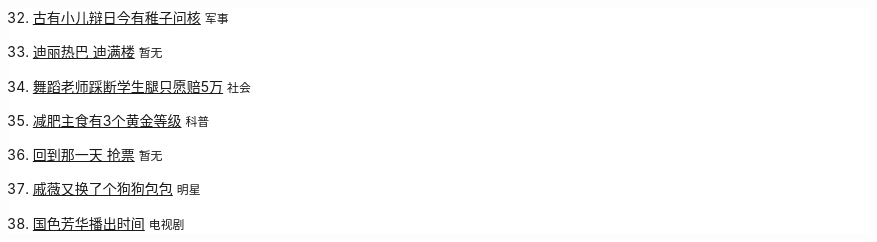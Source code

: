 32. [古有小儿辩日今有稚子问核](https://m.weibo.cn/search?containerid=100103type%3D1%26t%3D10%26q%3D%23%E5%8F%A4%E6%9C%89%E5%B0%8F%E5%84%BF%E8%BE%A9%E6%97%A5%E4%BB%8A%E6%9C%89%E7%A8%9A%E5%AD%90%E9%97%AE%E6%A0%B8%23&stream_entry_id=31&isnewpage=1&extparam=seat%3D1%26stream_entry_id%3D31%26realpos%3D30%26band_rank%3D30%26filter_type%3Drealtimehot%26c_type%3D31%26dgr%3D0%26flag%3D32768%26pos%3D30%26cate%3D5001%26lcate%3D5001%26q%3D%2523%25E5%258F%25A4%25E6%259C%2589%25E5%25B0%258F%25E5%2584%25BF%25E8%25BE%25A9%25E6%2597%25A5%25E4%25BB%258A%25E6%259C%2589%25E7%25A8%259A%25E5%25AD%2590%25E9%2597%25AE%25E6%25A0%25B8%2523%26display_time%3D1714206407%26pre_seqid%3D171420640768801331167) `军事` 

33. [迪丽热巴 迪满楼](https://m.weibo.cn/search?containerid=100103type%3D1%26t%3D10%26q%3D%E8%BF%AA%E4%B8%BD%E7%83%AD%E5%B7%B4+%E8%BF%AA%E6%BB%A1%E6%A5%BC&stream_entry_id=31&isnewpage=1&extparam=seat%3D1%26stream_entry_id%3D31%26realpos%3D31%26band_rank%3D31%26filter_type%3Drealtimehot%26c_type%3D31%26dgr%3D0%26flag%3D0%26pos%3D31%26cate%3D5001%26lcate%3D5001%26q%3D%25E8%25BF%25AA%25E4%25B8%25BD%25E7%2583%25AD%25E5%25B7%25B4%2520%25E8%25BF%25AA%25E6%25BB%25A1%25E6%25A5%25BC%26display_time%3D1714206407%26pre_seqid%3D171420640768801331167) `暂无` 

34. [舞蹈老师踩断学生腿只愿赔5万](https://m.weibo.cn/search?containerid=100103type%3D1%26t%3D10%26q%3D%23%E8%88%9E%E8%B9%88%E8%80%81%E5%B8%88%E8%B8%A9%E6%96%AD%E5%AD%A6%E7%94%9F%E8%85%BF%E5%8F%AA%E6%84%BF%E8%B5%945%E4%B8%87%23&stream_entry_id=31&isnewpage=1&extparam=seat%3D1%26stream_entry_id%3D31%26realpos%3D32%26band_rank%3D32%26filter_type%3Drealtimehot%26c_type%3D31%26dgr%3D0%26flag%3D0%26pos%3D32%26cate%3D5001%26lcate%3D5001%26q%3D%2523%25E8%2588%259E%25E8%25B9%2588%25E8%2580%2581%25E5%25B8%2588%25E8%25B8%25A9%25E6%2596%25AD%25E5%25AD%25A6%25E7%2594%259F%25E8%2585%25BF%25E5%258F%25AA%25E6%2584%25BF%25E8%25B5%25945%25E4%25B8%2587%2523%26display_time%3D1714206407%26pre_seqid%3D171420640768801331167) `社会` 

35. [减肥主食有3个黄金等级](https://m.weibo.cn/search?containerid=100103type%3D1%26t%3D10%26q%3D%23%E5%87%8F%E8%82%A5%E4%B8%BB%E9%A3%9F%E6%9C%893%E4%B8%AA%E9%BB%84%E9%87%91%E7%AD%89%E7%BA%A7%23&stream_entry_id=31&isnewpage=1&extparam=seat%3D1%26stream_entry_id%3D31%26realpos%3D33%26band_rank%3D33%26filter_type%3Drealtimehot%26c_type%3D31%26dgr%3D0%26flag%3D1%26pos%3D33%26cate%3D5001%26lcate%3D5001%26q%3D%2523%25E5%2587%258F%25E8%2582%25A5%25E4%25B8%25BB%25E9%25A3%259F%25E6%259C%25893%25E4%25B8%25AA%25E9%25BB%2584%25E9%2587%2591%25E7%25AD%2589%25E7%25BA%25A7%2523%26display_time%3D1714206407%26pre_seqid%3D171420640768801331167) `科普` 

36. [回到那一天 抢票](https://m.weibo.cn/search?containerid=100103type%3D1%26t%3D10%26q%3D%E5%9B%9E%E5%88%B0%E9%82%A3%E4%B8%80%E5%A4%A9+%E6%8A%A2%E7%A5%A8&stream_entry_id=31&isnewpage=1&extparam=seat%3D1%26stream_entry_id%3D31%26realpos%3D34%26band_rank%3D34%26filter_type%3Drealtimehot%26c_type%3D31%26dgr%3D0%26flag%3D1%26pos%3D34%26cate%3D5001%26lcate%3D5001%26q%3D%25E5%259B%259E%25E5%2588%25B0%25E9%2582%25A3%25E4%25B8%2580%25E5%25A4%25A9%2520%25E6%258A%25A2%25E7%25A5%25A8%26display_time%3D1714206407%26pre_seqid%3D171420640768801331167) `暂无` 

37. [戚薇又换了个狗狗包包](https://m.weibo.cn/search?containerid=100103type%3D1%26t%3D10%26q%3D%23%E6%88%9A%E8%96%87%E5%8F%88%E6%8D%A2%E4%BA%86%E4%B8%AA%E7%8B%97%E7%8B%97%E5%8C%85%E5%8C%85%23&stream_entry_id=31&isnewpage=1&extparam=seat%3D1%26stream_entry_id%3D31%26realpos%3D35%26band_rank%3D35%26filter_type%3Drealtimehot%26c_type%3D31%26dgr%3D0%26flag%3D1%26pos%3D35%26cate%3D5001%26lcate%3D5001%26q%3D%2523%25E6%2588%259A%25E8%2596%2587%25E5%258F%2588%25E6%258D%25A2%25E4%25BA%2586%25E4%25B8%25AA%25E7%258B%2597%25E7%258B%2597%25E5%258C%2585%25E5%258C%2585%2523%26display_time%3D1714206407%26pre_seqid%3D171420640768801331167) `明星` 

38. [国色芳华播出时间](https://m.weibo.cn/search?containerid=100103type%3D1%26t%3D10%26q%3D%23%E5%9B%BD%E8%89%B2%E8%8A%B3%E5%8D%8E%E6%92%AD%E5%87%BA%E6%97%B6%E9%97%B4%23&stream_entry_id=31&isnewpage=1&extparam=seat%3D1%26stream_entry_id%3D31%26realpos%3D36%26band_rank%3D36%26filter_type%3Drealtimehot%26c_type%3D31%26dgr%3D0%26flag%3D1%26pos%3D36%26cate%3D5001%26lcate%3D5001%26q%3D%2523%25E5%259B%25BD%25E8%2589%25B2%25E8%258A%25B3%25E5%258D%258E%25E6%2592%25AD%25E5%2587%25BA%25E6%2597%25B6%25E9%2597%25B4%2523%26display_time%3D1714206407%26pre_seqid%3D171420640768801331167) `电视剧` 

